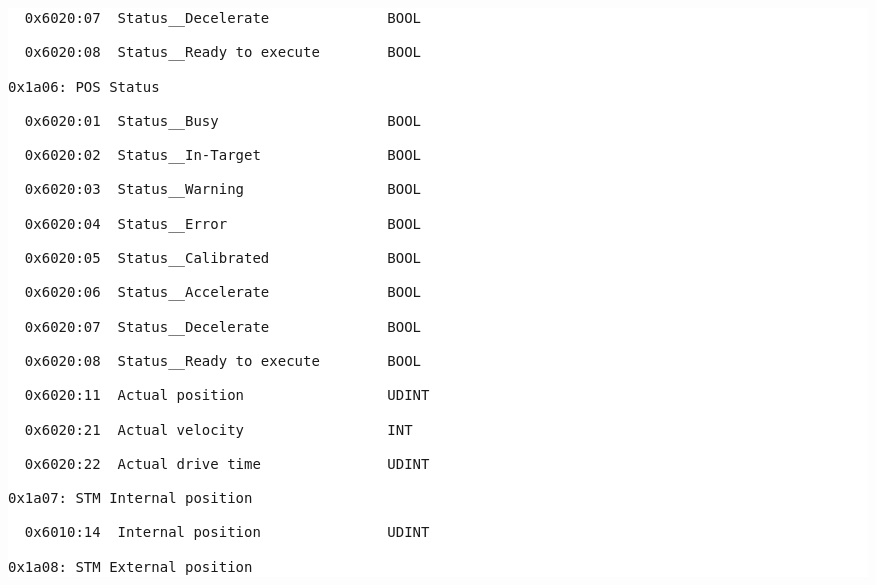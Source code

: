 <td class="first" colspan=2 align="left"><pre>  0x6020:07  Status__Decelerate              BOOL</pre></td>
</tr>
<tr class="txpdo">
<td class="first"></td>
<td ><pre>  0x6020:08  Status__Ready to execute        BOOL</pre></td>
</tr>
<tr class="txpdo pdosection">
<td class="first" colspan=2 align="left"><pre>0x1a06: POS Status</pre></td>
</tr>
<tr class="txpdo">
<td class="first" colspan=2 align="left"><pre>  0x6020:01  Status__Busy                    BOOL</pre></td>
</tr>
<tr class="txpdo">
<td class="first" colspan=2 align="left"><pre>  0x6020:02  Status__In-Target               BOOL</pre></td>
</tr>
<tr class="txpdo">
<td class="first" colspan=2 align="left"><pre>  0x6020:03  Status__Warning                 BOOL</pre></td>
</tr>
<tr class="txpdo">
<td class="first" colspan=2 align="left"><pre>  0x6020:04  Status__Error                   BOOL</pre></td>
</tr>
<tr class="txpdo">
<td class="first" colspan=2 align="left"><pre>  0x6020:05  Status__Calibrated              BOOL</pre></td>
</tr>
<tr class="txpdo">
<td class="first" colspan=2 align="left"><pre>  0x6020:06  Status__Accelerate              BOOL</pre></td>
</tr>
<tr class="txpdo">
<td class="first" colspan=2 align="left"><pre>  0x6020:07  Status__Decelerate              BOOL</pre></td>
</tr>
<tr class="txpdo">
<td class="first"></td>
<td ><pre>  0x6020:08  Status__Ready to execute        BOOL</pre></td>
</tr>
<tr class="txpdo">
<td class="first" colspan=2 align="left"><pre>  0x6020:11  Actual position                 UDINT</pre></td>
</tr>
<tr class="txpdo">
<td class="first" colspan=2 align="left"><pre>  0x6020:21  Actual velocity                 INT</pre></td>
</tr>
<tr class="txpdo">
<td class="first" colspan=2 align="left"><pre>  0x6020:22  Actual drive time               UDINT</pre></td>
</tr>
<tr class="txpdo pdosection">
<td class="first" colspan=2 align="left"><pre>0x1a07: STM Internal position</pre></td>
</tr>
<tr class="txpdo">
<td class="first" colspan=2 align="left"><pre>  0x6010:14  Internal position               UDINT</pre></td>
</tr>
<tr class="txpdo pdosection">
<td class="first" colspan=2 align="left"><pre>0x1a08: STM External position</pre></td>
</tr>